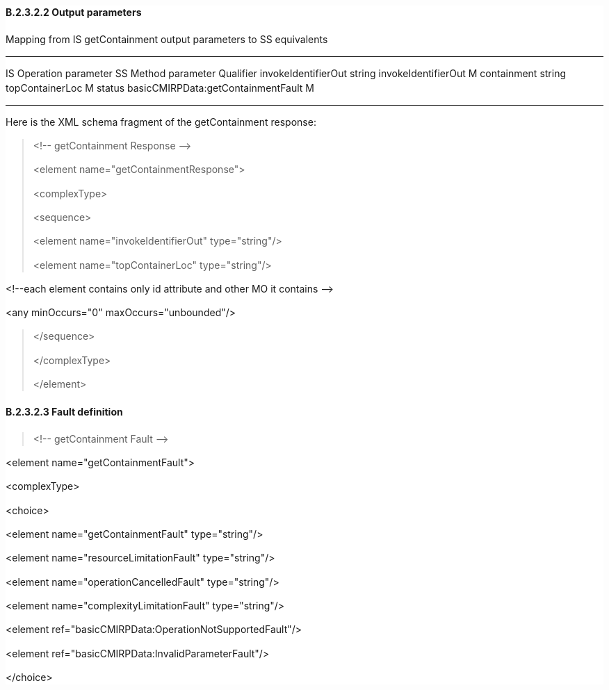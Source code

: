 #### B.2.3.2.2 Output parameters

Mapping from IS getContainment output parameters to SS equivalents

  ------------------------ ------------------------------------ -----------
  IS Operation parameter   SS Method parameter                  Qualifier
  invokeIdentifierOut      string invokeIdentifierOut           M
  containment              string topContainerLoc               M
  status                   basicCMIRPData:getContainmentFault   M
  ------------------------ ------------------------------------ -----------

Here is the XML schema fragment of the getContainment response:

> \<!\-- getContainment Response \--\>
>
> \<element name=\"getContainmentResponse\"\>
>
> \<complexType\>
>
> \<sequence\>
>
> \<element name=\"invokeIdentifierOut\" type=\"string\"/\>
>
> \<element name=\"topContainerLoc\" type=\"string\"/\>

\<!\--each element contains only id attribute and other MO it contains
\--\>

\<any minOccurs=\"0\" maxOccurs=\"unbounded\"/\>

> \</sequence\>
>
> \</complexType\>
>
> \</element\>

#### B.2.3.2.3 Fault definition

> \<!\-- getContainment Fault \--\>

\<element name=\"getContainmentFault\"\>

\<complexType\>

\<choice\>

\<element name=\"getContainmentFault\" type=\"string\"/\>

\<element name=\"resourceLimitationFault\" type=\"string\"/\>

\<element name=\"operationCancelledFault\" type=\"string\"/\>

\<element name=\"complexityLimitationFault\" type=\"string\"/\>

\<element ref=\"basicCMIRPData:OperationNotSupportedFault\"/\>

\<element ref=\"basicCMIRPData:InvalidParameterFault\"/\>

\</choice\>
